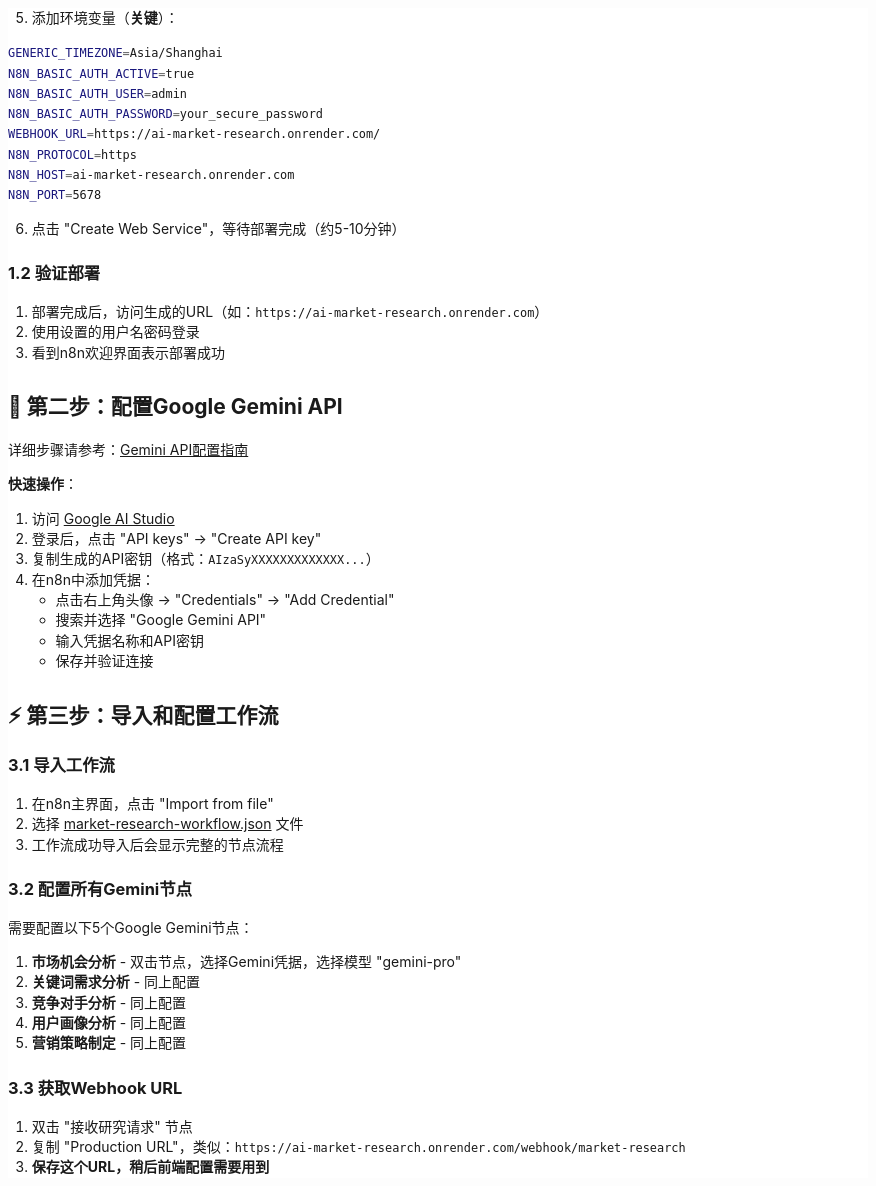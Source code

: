 5. 添加环境变量（**关键**）：
```bash
GENERIC_TIMEZONE=Asia/Shanghai
N8N_BASIC_AUTH_ACTIVE=true
N8N_BASIC_AUTH_USER=admin
N8N_BASIC_AUTH_PASSWORD=your_secure_password
WEBHOOK_URL=https://ai-market-research.onrender.com/
N8N_PROTOCOL=https
N8N_HOST=ai-market-research.onrender.com
N8N_PORT=5678
```

6. 点击 "Create Web Service"，等待部署完成（约5-10分钟）

### 1.2 验证部署
1. 部署完成后，访问生成的URL（如：`https://ai-market-research.onrender.com`）
2. 使用设置的用户名密码登录
3. 看到n8n欢迎界面表示部署成功

## 🤖 第二步：配置Google Gemini API

详细步骤请参考：[Gemini API配置指南](./config/gemini-api-setup.md)

**快速操作**：
1. 访问 [Google AI Studio](https://aistudio.google.com/)
2. 登录后，点击 "API keys" → "Create API key"
3. 复制生成的API密钥（格式：`AIzaSyXXXXXXXXXXXXX...`）
4. 在n8n中添加凭据：
   - 点击右上角头像 → "Credentials" → "Add Credential"
   - 搜索并选择 "Google Gemini API"
   - 输入凭据名称和API密钥
   - 保存并验证连接

## ⚡ 第三步：导入和配置工作流

### 3.1 导入工作流
1. 在n8n主界面，点击 "Import from file"
2. 选择 [market-research-workflow.json](./n8n-workflows/market-research-workflow.json) 文件
3. 工作流成功导入后会显示完整的节点流程

### 3.2 配置所有Gemini节点
需要配置以下5个Google Gemini节点：
1. **市场机会分析** - 双击节点，选择Gemini凭据，选择模型 "gemini-pro"
2. **关键词需求分析** - 同上配置
3. **竞争对手分析** - 同上配置  
4. **用户画像分析** - 同上配置
5. **营销策略制定** - 同上配置

### 3.3 获取Webhook URL
1. 双击 "接收研究请求" 节点
2. 复制 "Production URL"，类似：`https://ai-market-research.onrender.com/webhook/market-research`
3. **保存这个URL，稍后前端配置需要用到**
